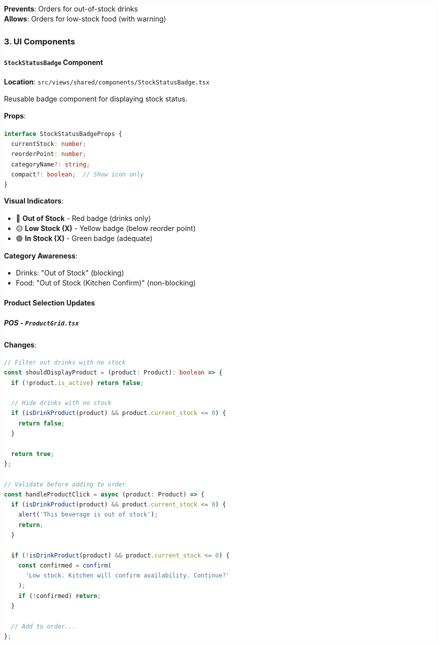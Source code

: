 **Prevents**: Orders for out-of-stock drinks  
**Allows**: Orders for low-stock food (with warning)

### 3. UI Components

#### `StockStatusBadge` Component
**Location**: `src/views/shared/components/StockStatusBadge.tsx`

Reusable badge component for displaying stock status.

**Props**:
```typescript
interface StockStatusBadgeProps {
  currentStock: number;
  reorderPoint: number;
  categoryName?: string;
  compact?: boolean;  // Show icon only
}
```

**Visual Indicators**:
- 🔴 **Out of Stock** - Red badge (drinks only)
- 🟡 **Low Stock (X)** - Yellow badge (below reorder point)
- 🟢 **In Stock (X)** - Green badge (adequate)

**Category Awareness**:
- Drinks: "Out of Stock" (blocking)
- Food: "Out of Stock (Kitchen Confirm)" (non-blocking)

#### Product Selection Updates

##### POS - `ProductGrid.tsx`

**Changes**:
```typescript
// Filter out drinks with no stock
const shouldDisplayProduct = (product: Product): boolean => {
  if (!product.is_active) return false;
  
  // Hide drinks with no stock
  if (isDrinkProduct(product) && product.current_stock <= 0) {
    return false;
  }
  
  return true;
};

// Validate before adding to order
const handleProductClick = async (product: Product) => {
  if (isDrinkProduct(product) && product.current_stock <= 0) {
    alert('This beverage is out of stock');
    return;
  }
  
  if (!isDrinkProduct(product) && product.current_stock <= 0) {
    const confirmed = confirm(
      'Low stock. Kitchen will confirm availability. Continue?'
    );
    if (!confirmed) return;
  }
  
  // Add to order...
};
```
